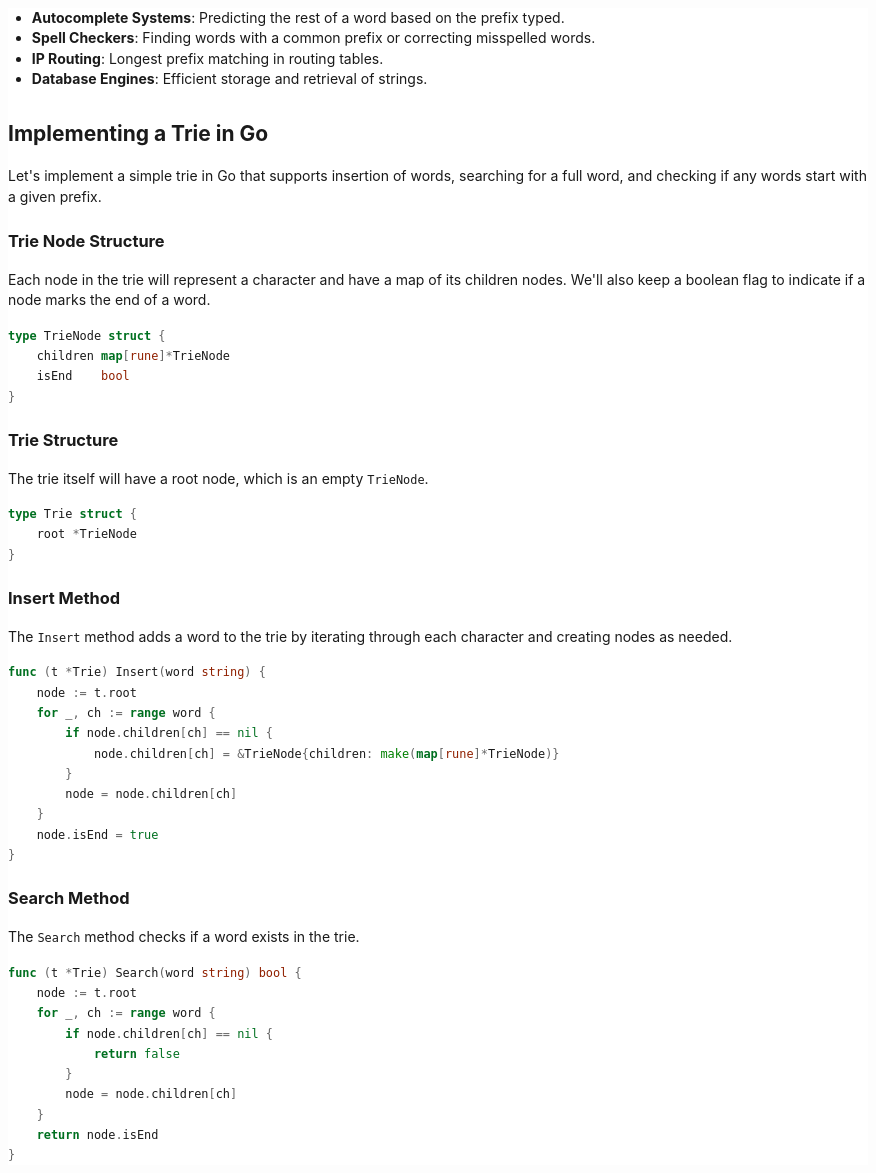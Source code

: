 - **Autocomplete Systems**: Predicting the rest of a word based on the prefix typed.
- **Spell Checkers**: Finding words with a common prefix or correcting misspelled words.
- **IP Routing**: Longest prefix matching in routing tables.
- **Database Engines**: Efficient storage and retrieval of strings.

## Implementing a Trie in Go

Let's implement a simple trie in Go that supports insertion of words, searching for a full word, and checking if any words start with a given prefix.

### Trie Node Structure

Each node in the trie will represent a character and have a map of its children nodes. We'll also keep a boolean flag to indicate if a node marks the end of a word.

```go
type TrieNode struct {
    children map[rune]*TrieNode
    isEnd    bool
}
```

### Trie Structure

The trie itself will have a root node, which is an empty `TrieNode`.

```go
type Trie struct {
    root *TrieNode
}
```

### Insert Method

The `Insert` method adds a word to the trie by iterating through each character and creating nodes as needed.

```go
func (t *Trie) Insert(word string) {
    node := t.root
    for _, ch := range word {
        if node.children[ch] == nil {
            node.children[ch] = &TrieNode{children: make(map[rune]*TrieNode)}
        }
        node = node.children[ch]
    }
    node.isEnd = true
}
```

### Search Method

The `Search` method checks if a word exists in the trie.

```go
func (t *Trie) Search(word string) bool {
    node := t.root
    for _, ch := range word {
        if node.children[ch] == nil {
            return false
        }
        node = node.children[ch]
    }
    return node.isEnd
}
```
